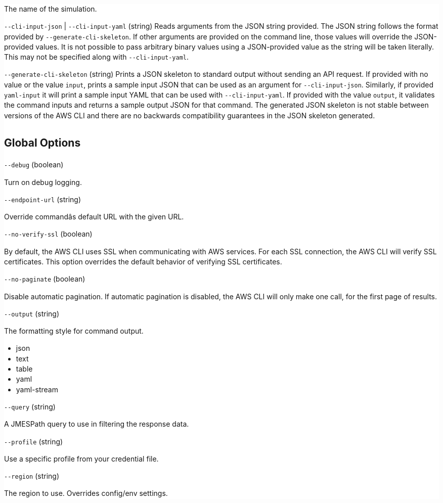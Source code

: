 The name of the simulation.

`--cli-input-json` | `--cli-input-yaml` (string)
Reads arguments from the JSON string provided. The JSON string follows the format provided by `--generate-cli-skeleton`. If other arguments are provided on the command line, those values will override the JSON-provided values. It is not possible to pass arbitrary binary values using a JSON-provided value as the string will be taken literally. This may not be specified along with `--cli-input-yaml`.

`--generate-cli-skeleton` (string)
Prints a JSON skeleton to standard output without sending an API request. If provided with no value or the value `input`, prints a sample input JSON that can be used as an argument for `--cli-input-json`. Similarly, if provided `yaml-input` it will print a sample input YAML that can be used with `--cli-input-yaml`. If provided with the value `output`, it validates the command inputs and returns a sample output JSON for that command. The generated JSON skeleton is not stable between versions of the AWS CLI and there are no backwards compatibility guarantees in the JSON skeleton generated.

## Global Options

`--debug` (boolean)

Turn on debug logging.

`--endpoint-url` (string)

Override commandâs default URL with the given URL.

`--no-verify-ssl` (boolean)

By default, the AWS CLI uses SSL when communicating with AWS services. For each SSL connection, the AWS CLI will verify SSL certificates. This option overrides the default behavior of verifying SSL certificates.

`--no-paginate` (boolean)

Disable automatic pagination. If automatic pagination is disabled, the AWS CLI will only make one call, for the first page of results.

`--output` (string)

The formatting style for command output.

- json
- text
- table
- yaml
- yaml-stream

`--query` (string)

A JMESPath query to use in filtering the response data.

`--profile` (string)

Use a specific profile from your credential file.

`--region` (string)

The region to use. Overrides config/env settings.

